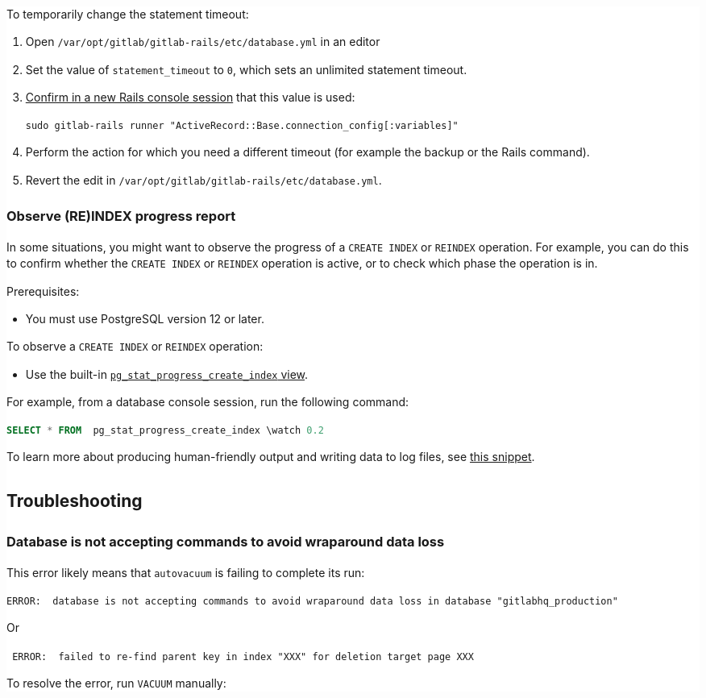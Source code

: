 To temporarily change the statement timeout:

1. Open `/var/opt/gitlab/gitlab-rails/etc/database.yml` in an editor
1. Set the value of `statement_timeout` to `0`, which sets an unlimited statement timeout.
1. [Confirm in a new Rails console session](../operations/rails_console.md#using-the-rails-runner)
   that this value is used:

   ```shell
   sudo gitlab-rails runner "ActiveRecord::Base.connection_config[:variables]"
   ```

1. Perform the action for which you need a different timeout
   (for example the backup or the Rails command).
1. Revert the edit in `/var/opt/gitlab/gitlab-rails/etc/database.yml`.

### Observe (RE)INDEX progress report

In some situations, you might want to observe the progress of a `CREATE INDEX` or `REINDEX` operation. For example, you can do this to confirm whether the `CREATE INDEX` or `REINDEX` operation is active, or to check which phase the operation is in.

Prerequisites:

- You must use PostgreSQL version 12 or later.

To observe a `CREATE INDEX` or `REINDEX` operation:

- Use the built-in [`pg_stat_progress_create_index` view](https://www.postgresql.org/docs/current/progress-reporting.html#CREATE-INDEX-PROGRESS-REPORTING).

For example, from a database console session, run the following command:

```sql
SELECT * FROM  pg_stat_progress_create_index \watch 0.2
```

To learn more about producing human-friendly output and writing data to log files, see [this snippet](https://gitlab.com/-/snippets/3750940).

## Troubleshooting

### Database is not accepting commands to avoid wraparound data loss

This error likely means that `autovacuum` is failing to complete its run:

```plaintext
ERROR:  database is not accepting commands to avoid wraparound data loss in database "gitlabhq_production"
```

Or

```plaintext
 ERROR:  failed to re-find parent key in index "XXX" for deletion target page XXX
```

To resolve the error, run `VACUUM` manually:

